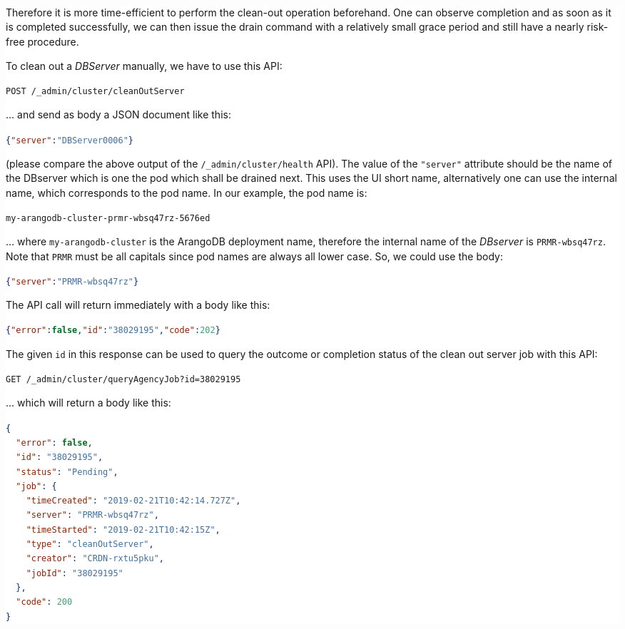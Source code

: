 Therefore it is more time-efficient to perform the clean-out operation
beforehand. One can observe completion and as soon as it is completed
successfully, we can then issue the drain command with a relatively
small grace period and still have a nearly risk-free procedure.

To clean out a _DBServer_ manually, we have to use this API:

```
POST /_admin/cluster/cleanOutServer
```

… and send as body a JSON document like this:

```JSON
{"server":"DBServer0006"}
```

(please compare the above output of the `/_admin/cluster/health` API).
The value of the `"server"` attribute should be the name of the DBserver
which is one the pod which shall be drained next. This uses the UI short
name, alternatively one can use the internal name, which corresponds to
the pod name. In our example, the pod name is:

```
my-arangodb-cluster-prmr-wbsq47rz-5676ed
```

… where `my-arangodb-cluster` is the ArangoDB deployment name, therefore
the internal name of the _DBserver_ is `PRMR-wbsq47rz`. Note that `PRMR`
must be all capitals since pod names are always all lower case. So, we
could use the body:

```JSON
{"server":"PRMR-wbsq47rz"}
```

The API call will return immediately with a body like this:

```JSON
{"error":false,"id":"38029195","code":202}
```

The given `id` in this response can be used to query the outcome or
completion status of the clean out server job with this API:

```
GET /_admin/cluster/queryAgencyJob?id=38029195
```

… which will return a body like this:

```JSON
{
  "error": false,
  "id": "38029195",
  "status": "Pending",
  "job": {
    "timeCreated": "2019-02-21T10:42:14.727Z",
    "server": "PRMR-wbsq47rz",
    "timeStarted": "2019-02-21T10:42:15Z",
    "type": "cleanOutServer",
    "creator": "CRDN-rxtu5pku",
    "jobId": "38029195"
  },
  "code": 200
}
```
